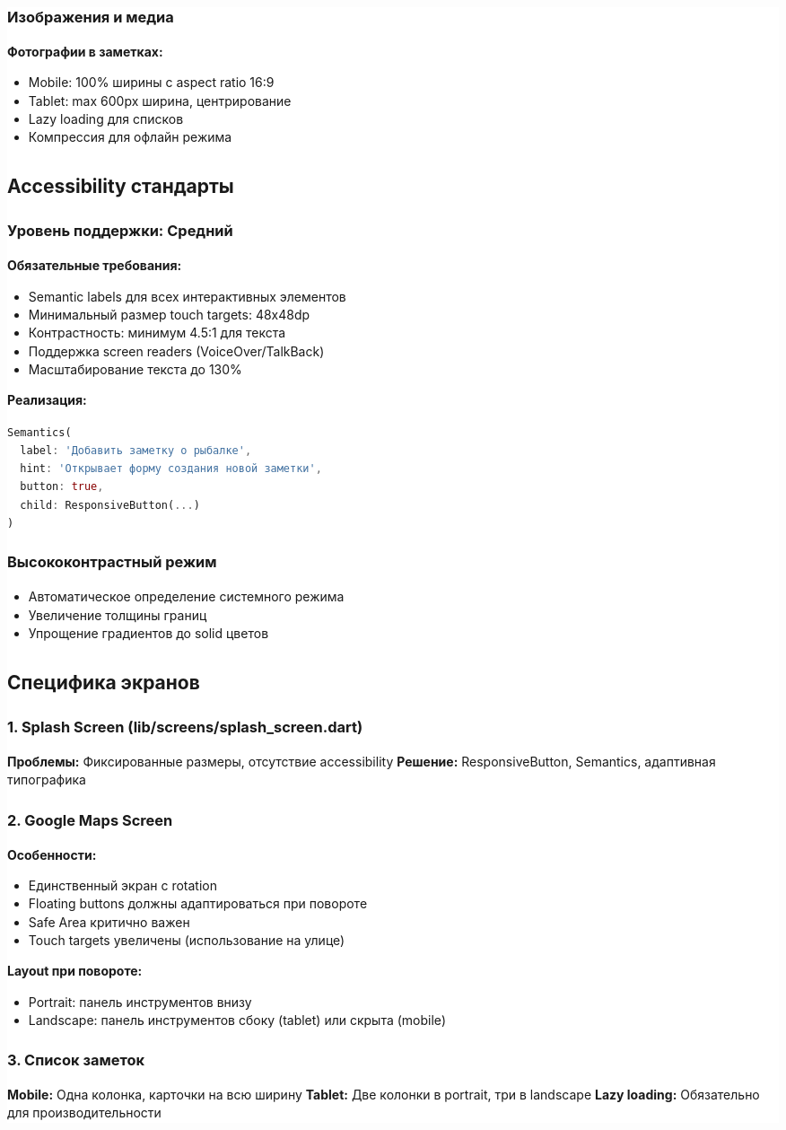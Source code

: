 ### Изображения и медиа
**Фотографии в заметках:**
- Mobile: 100% ширины с aspect ratio 16:9
- Tablet: max 600px ширина, центрирование
- Lazy loading для списков
- Компрессия для офлайн режима

## Accessibility стандарты

### Уровень поддержки: Средний
**Обязательные требования:**
- Semantic labels для всех интерактивных элементов
- Минимальный размер touch targets: 48x48dp
- Контрастность: минимум 4.5:1 для текста
- Поддержка screen readers (VoiceOver/TalkBack)
- Масштабирование текста до 130%

**Реализация:**
```dart
Semantics(
  label: 'Добавить заметку о рыбалке',
  hint: 'Открывает форму создания новой заметки',
  button: true,
  child: ResponsiveButton(...)
)
```

### Высококонтрастный режим
- Автоматическое определение системного режима
- Увеличение толщины границ
- Упрощение градиентов до solid цветов

## Специфика экранов

### 1. Splash Screen (lib/screens/splash_screen.dart)
**Проблемы:** Фиксированные размеры, отсутствие accessibility
**Решение:** ResponsiveButton, Semantics, адаптивная типографика

### 2. Google Maps Screen
**Особенности:**
- Единственный экран с rotation
- Floating buttons должны адаптироваться при повороте
- Safe Area критично важен
- Touch targets увеличены (использование на улице)

**Layout при повороте:**
- Portrait: панель инструментов внизу
- Landscape: панель инструментов сбоку (tablet) или скрыта (mobile)

### 3. Список заметок
**Mobile:** Одна колонка, карточки на всю ширину
**Tablet:** Две колонки в portrait, три в landscape
**Lazy loading:** Обязательно для производительности
